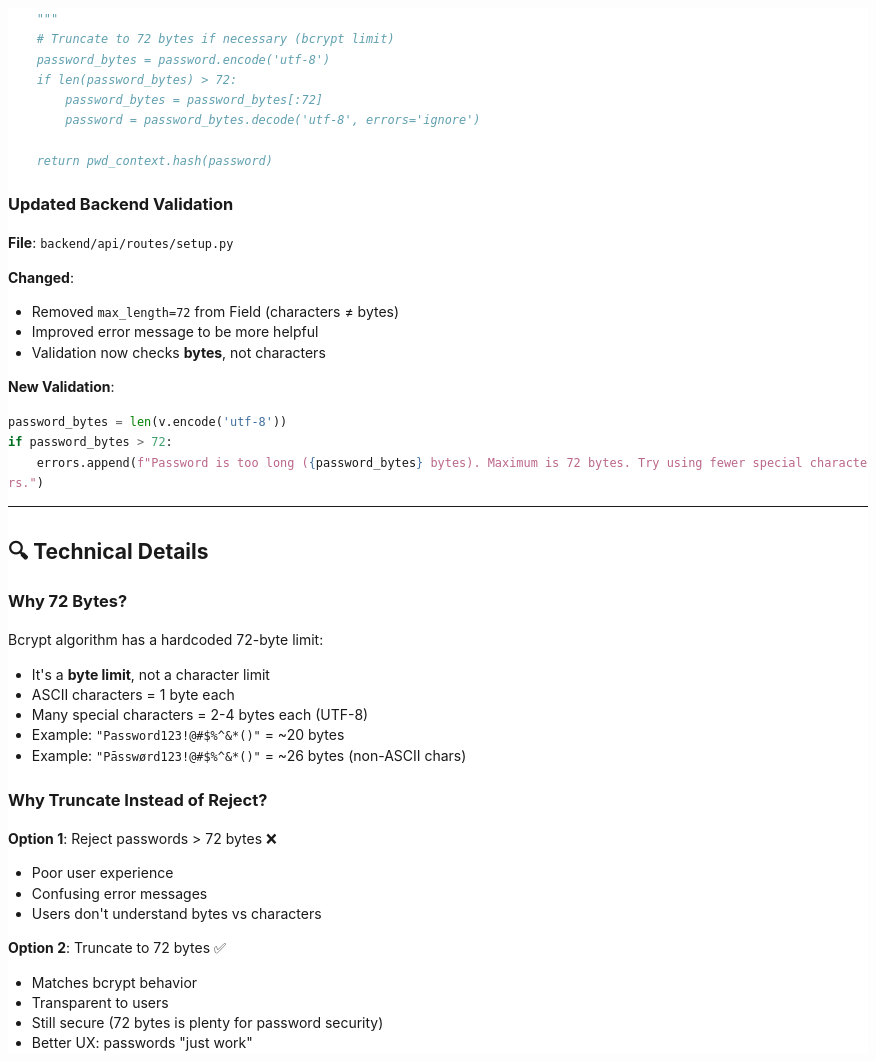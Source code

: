 ```python
    """
    # Truncate to 72 bytes if necessary (bcrypt limit)
    password_bytes = password.encode('utf-8')
    if len(password_bytes) > 72:
        password_bytes = password_bytes[:72]
        password = password_bytes.decode('utf-8', errors='ignore')
    
    return pwd_context.hash(password)
```

### Updated Backend Validation

**File**: `backend/api/routes/setup.py`

**Changed**:
- Removed `max_length=72` from Field (characters ≠ bytes)
- Improved error message to be more helpful
- Validation now checks **bytes**, not characters

**New Validation**:
```python
password_bytes = len(v.encode('utf-8'))
if password_bytes > 72:
    errors.append(f"Password is too long ({password_bytes} bytes). Maximum is 72 bytes. Try using fewer special characters.")
```

---

## 🔍 Technical Details

### Why 72 Bytes?

Bcrypt algorithm has a hardcoded 72-byte limit:
- It's a **byte limit**, not a character limit
- ASCII characters = 1 byte each
- Many special characters = 2-4 bytes each (UTF-8)
- Example: `"Password123!@#$%^&*()"` = ~20 bytes
- Example: `"Pāsswørd123!@#$%^&*()"` = ~26 bytes (non-ASCII chars)

### Why Truncate Instead of Reject?

**Option 1**: Reject passwords > 72 bytes ❌
- Poor user experience
- Confusing error messages
- Users don't understand bytes vs characters

**Option 2**: Truncate to 72 bytes ✅
- Matches bcrypt behavior
- Transparent to users
- Still secure (72 bytes is plenty for password security)
- Better UX: passwords "just work"
